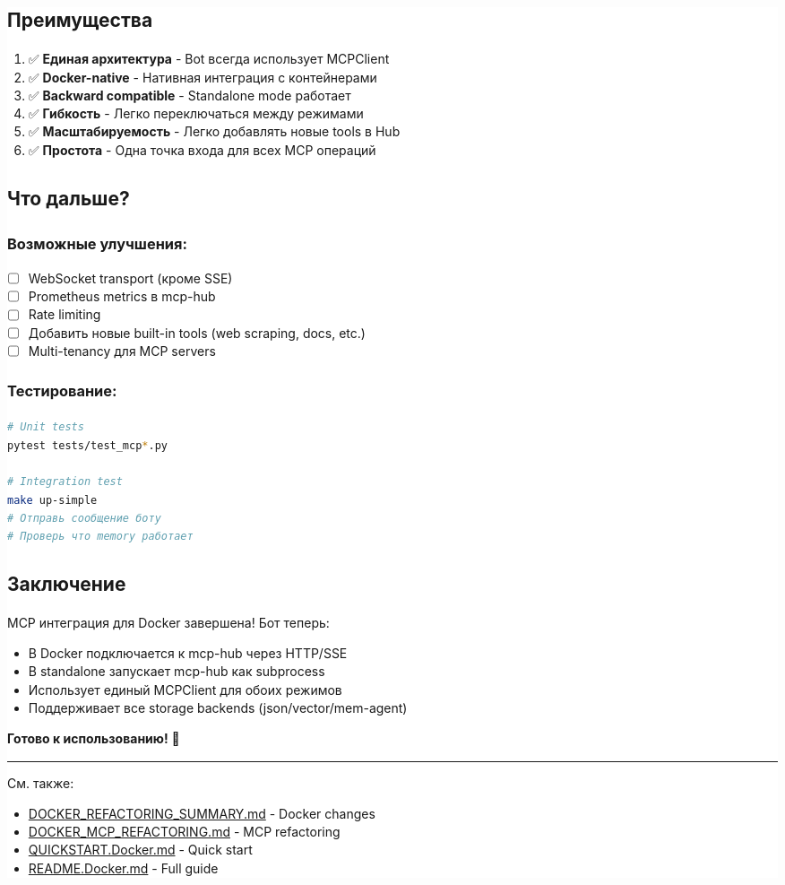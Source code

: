 ## Преимущества

1. ✅ **Единая архитектура** - Bot всегда использует MCPClient
2. ✅ **Docker-native** - Нативная интеграция с контейнерами
3. ✅ **Backward compatible** - Standalone mode работает
4. ✅ **Гибкость** - Легко переключаться между режимами
5. ✅ **Масштабируемость** - Легко добавлять новые tools в Hub
6. ✅ **Простота** - Одна точка входа для всех MCP операций

## Что дальше?

### Возможные улучшения:
- [ ] WebSocket transport (кроме SSE)
- [ ] Prometheus metrics в mcp-hub
- [ ] Rate limiting
- [ ] Добавить новые built-in tools (web scraping, docs, etc.)
- [ ] Multi-tenancy для MCP servers

### Тестирование:
```bash
# Unit tests
pytest tests/test_mcp*.py

# Integration test
make up-simple
# Отправь сообщение боту
# Проверь что memory работает
```

## Заключение

MCP интеграция для Docker завершена! Бот теперь:
- В Docker подключается к mcp-hub через HTTP/SSE
- В standalone запускает mcp-hub как subprocess
- Использует единый MCPClient для обоих режимов
- Поддерживает все storage backends (json/vector/mem-agent)

**Готово к использованию!** 🎉

---

См. также:
- [DOCKER_REFACTORING_SUMMARY.md](DOCKER_REFACTORING_SUMMARY.md) - Docker changes
- [DOCKER_MCP_REFACTORING.md](DOCKER_MCP_REFACTORING.md) - MCP refactoring
- [QUICKSTART.Docker.md](QUICKSTART.Docker.md) - Quick start
- [README.Docker.md](README.Docker.md) - Full guide
